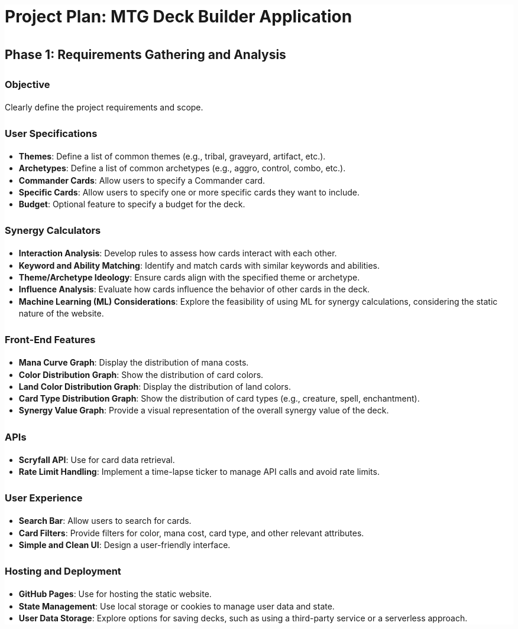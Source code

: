 # Project Plan: MTG Deck Builder Application

## Phase 1: Requirements Gathering and Analysis

### Objective

Clearly define the project requirements and scope.

### User Specifications

- **Themes**: Define a list of common themes (e.g., tribal, graveyard, artifact, etc.).
- **Archetypes**: Define a list of common archetypes (e.g., aggro, control, combo, etc.).
- **Commander Cards**: Allow users to specify a Commander card.
- **Specific Cards**: Allow users to specify one or more specific cards they want to include.
- **Budget**: Optional feature to specify a budget for the deck.

### Synergy Calculators

- **Interaction Analysis**: Develop rules to assess how cards interact with each other.
- **Keyword and Ability Matching**: Identify and match cards with similar keywords and abilities.
- **Theme/Archetype Ideology**: Ensure cards align with the specified theme or archetype.
- **Influence Analysis**: Evaluate how cards influence the behavior of other cards in the deck.
- **Machine Learning (ML) Considerations**: Explore the feasibility of using ML for synergy calculations, considering the static nature of the website.

### Front-End Features

- **Mana Curve Graph**: Display the distribution of mana costs.
- **Color Distribution Graph**: Show the distribution of card colors.
- **Land Color Distribution Graph**: Display the distribution of land colors.
- **Card Type Distribution Graph**: Show the distribution of card types (e.g., creature, spell, enchantment).
- **Synergy Value Graph**: Provide a visual representation of the overall synergy value of the deck.

### APIs

- **Scryfall API**: Use for card data retrieval.
- **Rate Limit Handling**: Implement a time-lapse ticker to manage API calls and avoid rate limits.

### User Experience

- **Search Bar**: Allow users to search for cards.
- **Card Filters**: Provide filters for color, mana cost, card type, and other relevant attributes.
- **Simple and Clean UI**: Design a user-friendly interface.

### Hosting and Deployment

- **GitHub Pages**: Use for hosting the static website.
- **State Management**: Use local storage or cookies to manage user data and state.
- **User Data Storage**: Explore options for saving decks, such as using a third-party service or a serverless approach.
